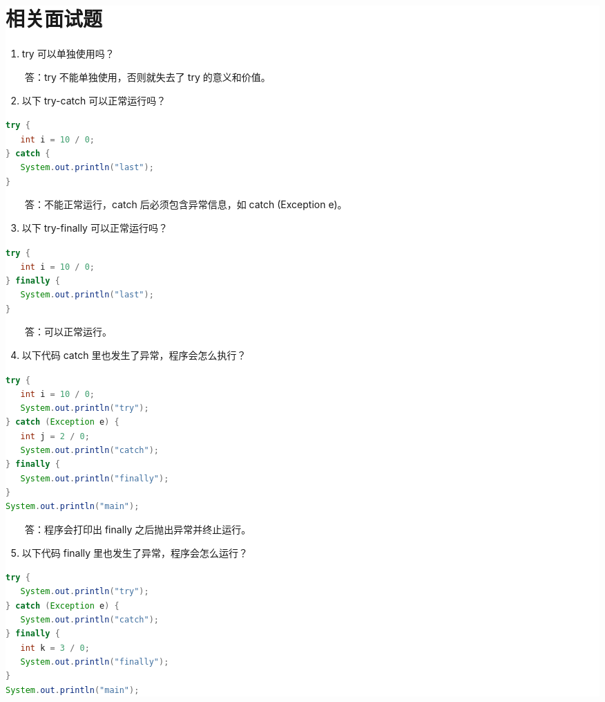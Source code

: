 # 相关面试题

 1. try 可以单独使用吗？

&emsp;&emsp;答：try 不能单独使用，否则就失去了 try 的意义和价值。

 2. 以下 try-catch 可以正常运行吗？
 ```java
 try {
    int i = 10 / 0;
 } catch {
    System.out.println("last");
 }
 ```
&emsp;&emsp;答：不能正常运行，catch 后必须包含异常信息，如 catch (Exception e)。

 3. 以下 try-finally 可以正常运行吗？
 ```java
 try {
    int i = 10 / 0;
 } finally {
    System.out.println("last");
 }
 ```
&emsp;&emsp;答：可以正常运行。

 4. 以下代码 catch 里也发生了异常，程序会怎么执行？
 ```java
 try {
    int i = 10 / 0;
    System.out.println("try");
 } catch (Exception e) {
    int j = 2 / 0;
    System.out.println("catch");
 } finally {
    System.out.println("finally");
 }
 System.out.println("main");
 ```
&emsp;&emsp;答：程序会打印出 finally 之后抛出异常并终止运行。

 5. 以下代码 finally 里也发生了异常，程序会怎么运行？
 ```java
 try {
    System.out.println("try");
 } catch (Exception e) {
    System.out.println("catch");
 } finally {
    int k = 3 / 0;
    System.out.println("finally");
 }
 System.out.println("main");
 ```
